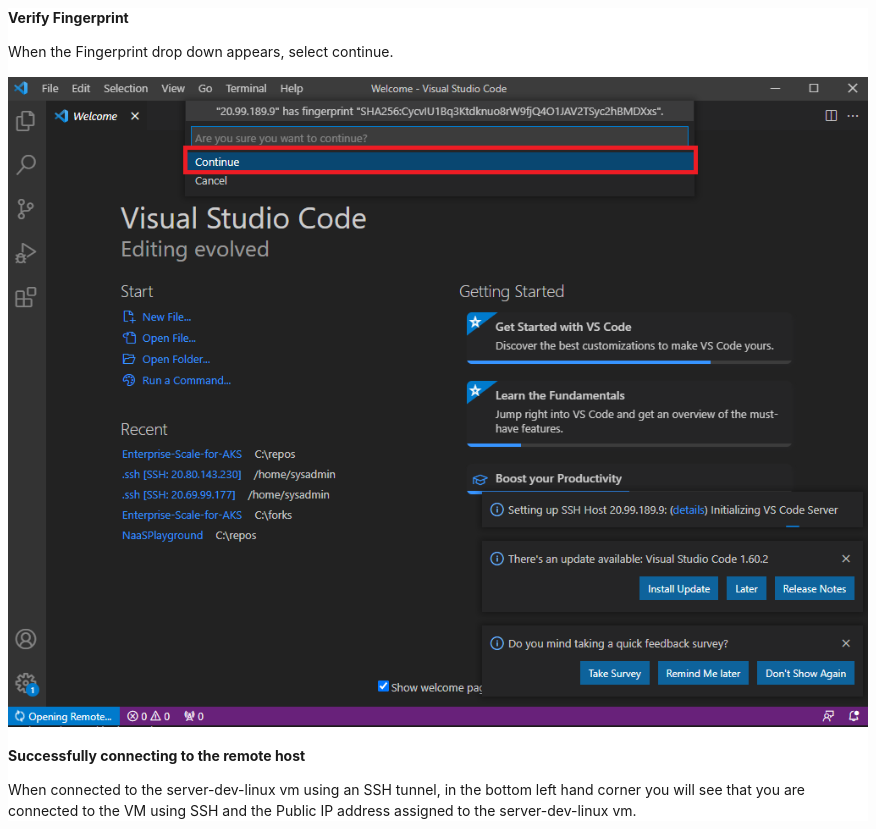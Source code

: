 **Verify Fingerprint**

When the Fingerprint drop down appears, select continue.

![Fingerprint](../media/fingerprint.png)

**Successfully connecting to the remote host**

When connected to the server-dev-linux vm using an SSH tunnel, in the bottom left hand corner you will see that you are connected to the VM using SSH and the Public IP address assigned to the server-dev-linux vm.
